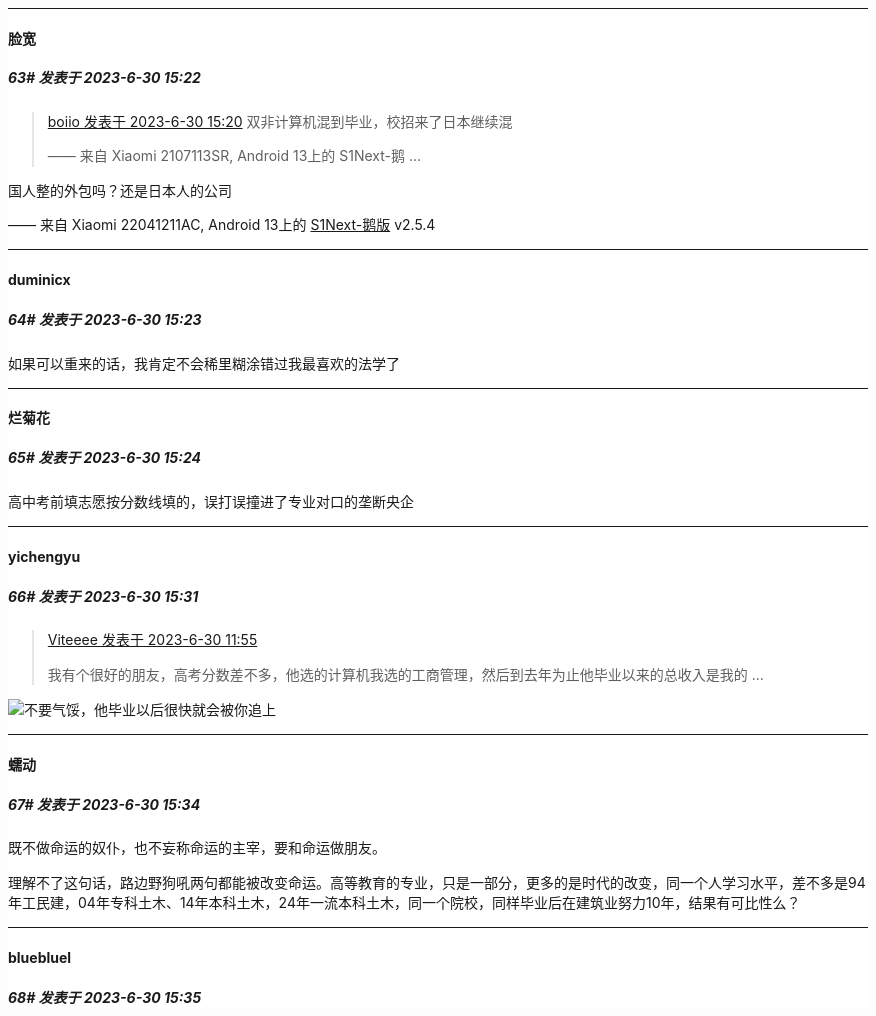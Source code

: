 *****

####  脸宽  
##### 63#       发表于 2023-6-30 15:22

<blockquote><a href="httphttps://bbs.saraba1st.com/2b/forum.php?mod=redirect&amp;goto=findpost&amp;pid=61493281&amp;ptid=2142346" target="_blank">boiio 发表于 2023-6-30 15:20</a>
双非计算机混到毕业，校招来了日本继续混

—— 来自 Xiaomi 2107113SR, Android 13上的 S1Next-鹅 ...</blockquote>
国人整的外包吗？还是日本人的公司

—— 来自 Xiaomi 22041211AC, Android 13上的 [S1Next-鹅版](https://github.com/ykrank/S1-Next/releases) v2.5.4

*****

####  duminicx  
##### 64#       发表于 2023-6-30 15:23

如果可以重来的话，我肯定不会稀里糊涂错过我最喜欢的法学了

*****

####  烂菊花  
##### 65#       发表于 2023-6-30 15:24

高中考前填志愿按分数线填的，误打误撞进了专业对口的垄断央企


*****

####  yichengyu  
##### 66#       发表于 2023-6-30 15:31

<blockquote><a href="httphttps://bbs.saraba1st.com/2b/forum.php?mod=redirect&amp;goto=findpost&amp;pid=61490796&amp;ptid=2142346" target="_blank">Viteeee 发表于 2023-6-30 11:55</a>

我有个很好的朋友，高考分数差不多，他选的计算机我选的工商管理，然后到去年为止他毕业以来的总收入是我的 ...</blockquote>
<img src="https://static.saraba1st.com/image/smiley/face2017/065.png" referrerpolicy="no-referrer">不要气馁，他毕业以后很快就会被你追上

*****

####  蠕动  
##### 67#       发表于 2023-6-30 15:34

既不做命运的奴仆，也不妄称命运的主宰，要和命运做朋友。

理解不了这句话，路边野狗吼两句都能被改变命运。高等教育的专业，只是一部分，更多的是时代的改变，同一个人学习水平，差不多是94年工民建，04年专科土木、14年本科土木，24年一流本科土木，同一个院校，同样毕业后在建筑业努力10年，结果有可比性么？


*****

####  bluebluel  
##### 68#       发表于 2023-6-30 15:35
